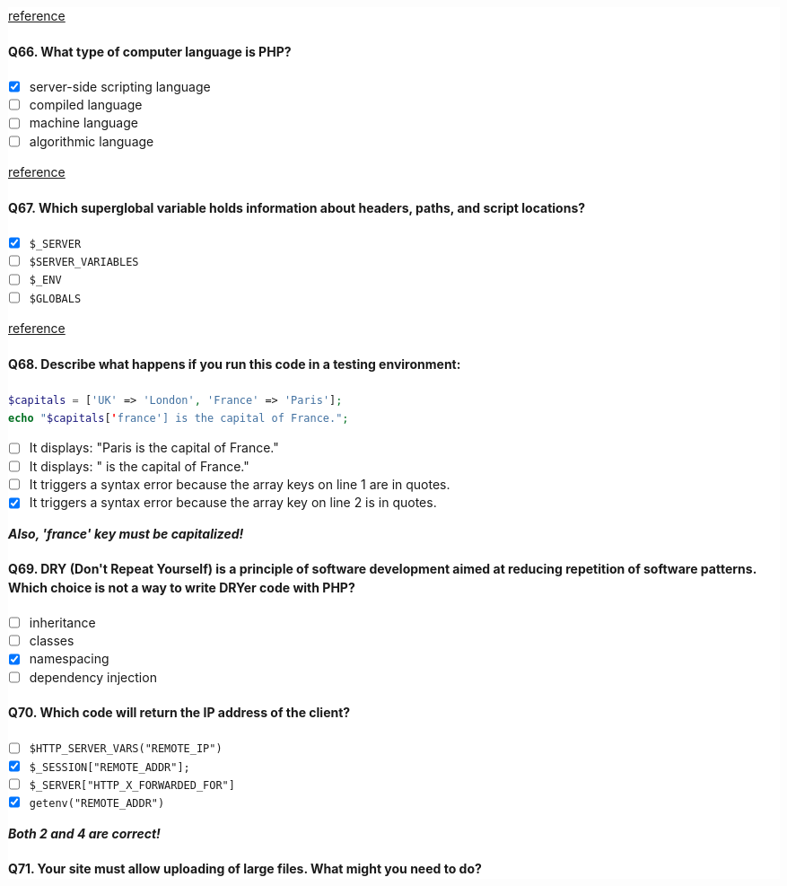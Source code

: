 [reference](https://www.w3schools.com/php/php_datatypes.asp)

#### Q66. What type of computer language is PHP?

- [x] server-side scripting language
- [ ] compiled language
- [ ] machine language
- [ ] algorithmic language

[reference](https://www.quora.com/Which-programming-language-is-used-to-create-PHP)

#### Q67. Which superglobal variable holds information about headers, paths, and script locations?

- [x] `$_SERVER`
- [ ] `$SERVER_VARIABLES`
- [ ] `$_ENV`
- [ ] `$GLOBALS`

[reference](http://www-db.deis.unibo.it/courses/TW/DOCS/w3schools/php/php_superglobals.asp.html)

#### Q68. Describe what happens if you run this code in a testing environment:

```php
$capitals = ['UK' => 'London', 'France' => 'Paris'];
echo "$capitals['france'] is the capital of France.";
```

- [ ] It displays: "Paris is the capital of France."
- [ ] It displays: " is the capital of France."
- [ ] It triggers a syntax error because the array keys on line 1 are in quotes.
- [x] It triggers a syntax error because the array key on line 2 is in quotes.

**_Also, 'france' key must be capitalized!_**

#### Q69. DRY (Don't Repeat Yourself) is a principle of software development aimed at reducing repetition of software patterns. Which choice is not a way to write DRYer code with PHP?

- [ ] inheritance
- [ ] classes
- [x] namespacing
- [ ] dependency injection

#### Q70. Which code will return the IP address of the client?

- [ ] `$HTTP_SERVER_VARS("REMOTE_IP")`
- [x] `$_SESSION["REMOTE_ADDR"];`
- [ ] `$_SERVER["HTTP_X_FORWARDED_FOR"]`
- [x] `getenv("REMOTE_ADDR")`

**_Both 2 and 4 are correct!_**

#### Q71. Your site must allow uploading of large files. What might you need to do?
